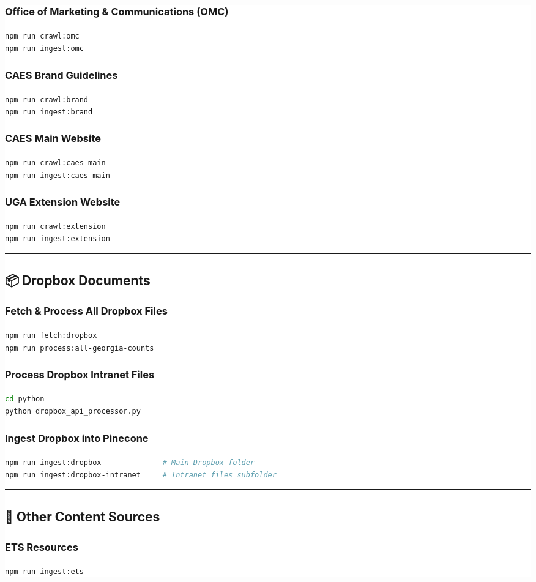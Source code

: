 ### Office of Marketing & Communications (OMC)
```bash
npm run crawl:omc
npm run ingest:omc
```

### CAES Brand Guidelines
```bash
npm run crawl:brand
npm run ingest:brand
```

### CAES Main Website
```bash
npm run crawl:caes-main
npm run ingest:caes-main
```

### UGA Extension Website
```bash
npm run crawl:extension
npm run ingest:extension
```

---

## 📦 Dropbox Documents

### Fetch & Process All Dropbox Files
```bash
npm run fetch:dropbox
npm run process:all-georgia-counts
```

### Process Dropbox Intranet Files
```bash
cd python
python dropbox_api_processor.py
```

### Ingest Dropbox into Pinecone
```bash
npm run ingest:dropbox              # Main Dropbox folder
npm run ingest:dropbox-intranet     # Intranet files subfolder
```

---

## 📄 Other Content Sources

### ETS Resources
```bash
npm run ingest:ets
```
